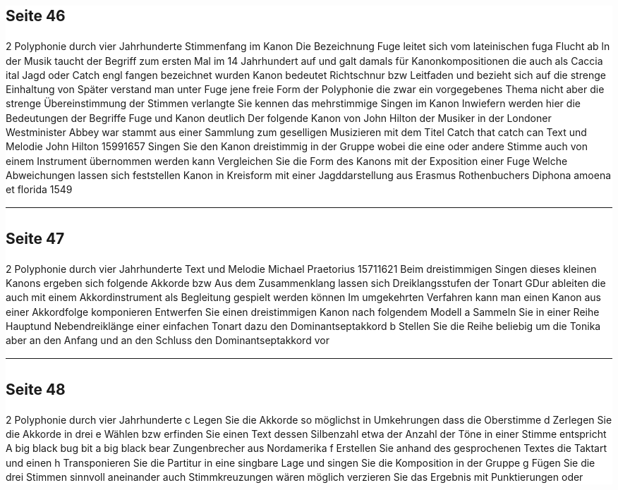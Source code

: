 ## Seite 46

2 Polyphonie durch vier Jahrhunderte Stimmenfang im Kanon Die
Bezeichnung Fuge leitet sich vom lateinischen fuga Flucht ab ln der
Musik taucht der Begriff zum ersten Mal im 14 Jahrhundert auf und galt
damals für Kanonkompositionen die auch als Caccia ital Jagd oder Catch
engl fangen bezeichnet wurden Kanon bedeutet Richtschnur bzw Leitfaden
und bezieht sich auf die strenge Einhaltung von Später verstand man
unter Fuge jene freie Form der Polyphonie die zwar ein vorgegebenes
Thema nicht aber die strenge Übereinstimmung der Stimmen verlangte Sie
kennen das mehrstimmige Singen im Kanon Inwiefern werden hier die
Bedeutungen der Begriffe Fuge und Kanon deutlich Der folgende Kanon von
John Hilton der Musiker in der Londoner Westminister Abbey war stammt
aus einer Sammlung zum geselligen Musizieren mit dem Titel Catch that
catch can Text und Melodie John Hilton 15991657 Singen Sie den Kanon
dreistimmig in der Gruppe wobei die eine oder andere Stimme auch von
einem Instrument übernommen werden kann Vergleichen Sie die Form des
Kanons mit der Exposition einer Fuge Welche Abweichungen lassen sich
feststellen Kanon in Kreisform mit einer Jagddarstellung aus Erasmus
Rothenbuchers Diphona amoena et florida 1549

------------------------------------------------------------------------

## Seite 47

2 Polyphonie durch vier Jahrhunderte Text und Melodie Michael Praetorius
15711621 Beim dreistimmigen Singen dieses kleinen Kanons ergeben sich
folgende Akkorde bzw Aus dem Zusammenklang lassen sich Dreiklangsstufen
der Tonart GDur ableiten die auch mit einem Akkordinstrument als
Begleitung gespielt werden können Im umgekehrten Verfahren kann man
einen Kanon aus einer Akkordfolge komponieren Entwerfen Sie einen
dreistimmigen Kanon nach folgendem Modell a Sammeln Sie in einer Reihe
Hauptund Nebendreiklänge einer einfachen Tonart dazu den
Dominantseptakkord b Stellen Sie die Reihe beliebig um die Tonika aber
an den Anfang und an den Schluss den Dominantseptakkord vor

------------------------------------------------------------------------

## Seite 48

2 Polyphonie durch vier Jahrhunderte c Legen Sie die Akkorde so
möglichst in Umkehrungen dass die Oberstimme d Zerlegen Sie die Akkorde
in drei e Wählen bzw erfinden Sie einen Text dessen Silbenzahl etwa der
Anzahl der Töne in einer Stimme entspricht A big black bug bit a big
black bear Zungenbrecher aus Nordamerika f Erstellen Sie anhand des
gesprochenen Textes die Taktart und einen h Transponieren Sie die
Partitur in eine singbare Lage und singen Sie die Komposition in der
Gruppe g Fügen Sie die drei Stimmen sinnvoll aneinander auch
Stimmkreuzungen wären möglich verzieren Sie das Ergebnis mit
Punktierungen oder
